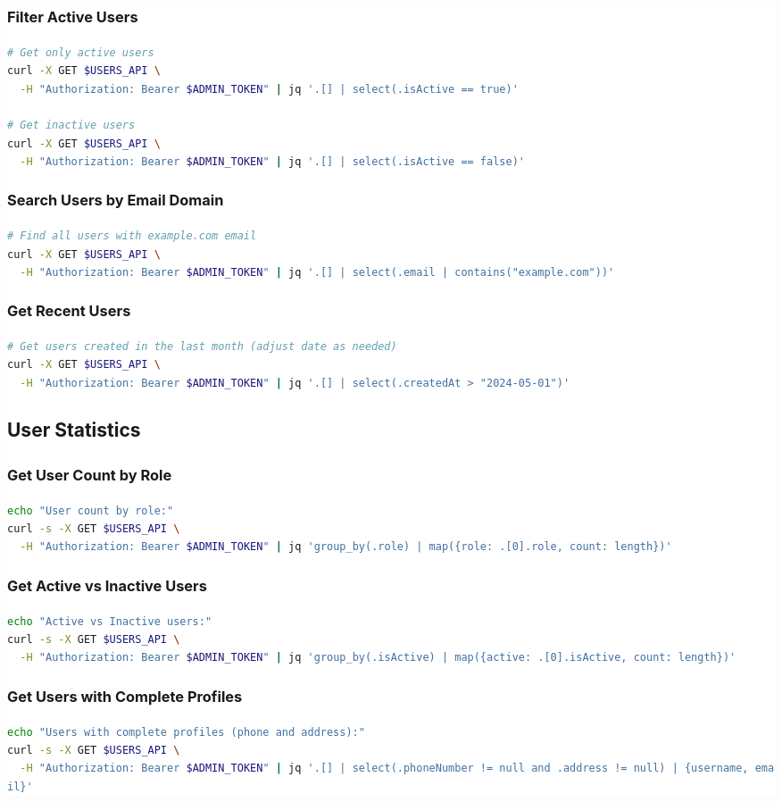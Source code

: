 ### Filter Active Users
```bash
# Get only active users
curl -X GET $USERS_API \
  -H "Authorization: Bearer $ADMIN_TOKEN" | jq '.[] | select(.isActive == true)'

# Get inactive users
curl -X GET $USERS_API \
  -H "Authorization: Bearer $ADMIN_TOKEN" | jq '.[] | select(.isActive == false)'
```

### Search Users by Email Domain
```bash
# Find all users with example.com email
curl -X GET $USERS_API \
  -H "Authorization: Bearer $ADMIN_TOKEN" | jq '.[] | select(.email | contains("example.com"))'
```

### Get Recent Users
```bash
# Get users created in the last month (adjust date as needed)
curl -X GET $USERS_API \
  -H "Authorization: Bearer $ADMIN_TOKEN" | jq '.[] | select(.createdAt > "2024-05-01")'
```

## User Statistics

### Get User Count by Role
```bash
echo "User count by role:"
curl -s -X GET $USERS_API \
  -H "Authorization: Bearer $ADMIN_TOKEN" | jq 'group_by(.role) | map({role: .[0].role, count: length})'
```

### Get Active vs Inactive Users
```bash
echo "Active vs Inactive users:"
curl -s -X GET $USERS_API \
  -H "Authorization: Bearer $ADMIN_TOKEN" | jq 'group_by(.isActive) | map({active: .[0].isActive, count: length})'
```

### Get Users with Complete Profiles
```bash
echo "Users with complete profiles (phone and address):"
curl -s -X GET $USERS_API \
  -H "Authorization: Bearer $ADMIN_TOKEN" | jq '.[] | select(.phoneNumber != null and .address != null) | {username, email}'
```
